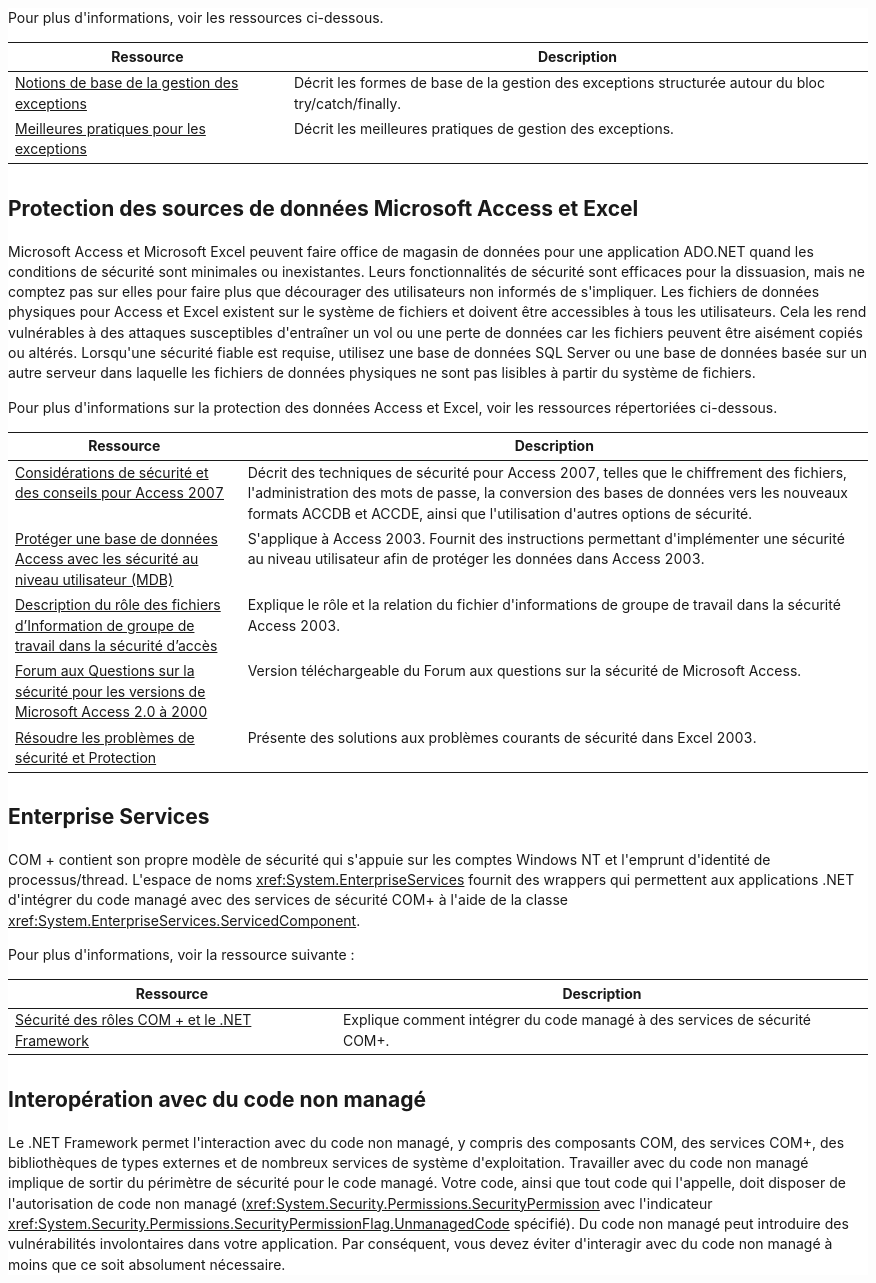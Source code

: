  Pour plus d'informations, voir les ressources ci-dessous.  
  
|Ressource|Description|  
|--------------|-----------------|  
|[Notions de base de la gestion des exceptions](../../../../docs/standard/exceptions/exception-handling-fundamentals.md)|Décrit les formes de base de la gestion des exceptions structurée autour du bloc try/catch/finally.|  
|[Meilleures pratiques pour les exceptions](../../../../docs/standard/exceptions/best-practices-for-exceptions.md)|Décrit les meilleures pratiques de gestion des exceptions.|  
  
## <a name="protecting-microsoft-access-and-excel-data-sources"></a>Protection des sources de données Microsoft Access et Excel  
 Microsoft Access et Microsoft Excel peuvent faire office de magasin de données pour une application ADO.NET quand les conditions de sécurité sont minimales ou inexistantes. Leurs fonctionnalités de sécurité sont efficaces pour la dissuasion, mais ne comptez pas sur elles pour faire plus que décourager des utilisateurs non informés de s'impliquer. Les fichiers de données physiques pour Access et Excel existent sur le système de fichiers et doivent être accessibles à tous les utilisateurs. Cela les rend vulnérables à des attaques susceptibles d'entraîner un vol ou une perte de données car les fichiers peuvent être aisément copiés ou altérés. Lorsqu'une sécurité fiable est requise, utilisez une base de données SQL Server ou une base de données basée sur un autre serveur dans laquelle les fichiers de données physiques ne sont pas lisibles à partir du système de fichiers.  
  
 Pour plus d'informations sur la protection des données Access et Excel, voir les ressources répertoriées ci-dessous.  
  
|Ressource|Description|  
|--------------|-----------------|  
|[Considérations de sécurité et des conseils pour Access 2007](http://go.microsoft.com/fwlink/?LinkId=98354)|Décrit des techniques de sécurité pour Access 2007, telles que le chiffrement des fichiers, l'administration des mots de passe, la conversion des bases de données vers les nouveaux formats ACCDB et ACCDE, ainsi que l'utilisation d'autres options de sécurité.|  
|[Protéger une base de données Access avec les sécurité au niveau utilisateur (MDB)](http://go.microsoft.com/fwlink/?LinkId=47697)|S'applique à Access 2003. Fournit des instructions permettant d'implémenter une sécurité au niveau utilisateur afin de protéger les données dans Access 2003.|  
|[Description du rôle des fichiers d’Information de groupe de travail dans la sécurité d’accès](http://support.microsoft.com/kb/305542)|Explique le rôle et la relation du fichier d'informations de groupe de travail dans la sécurité Access 2003.|  
|[Forum aux Questions sur la sécurité pour les versions de Microsoft Access 2.0 à 2000](http://go.microsoft.com/fwlink/?LinkId=47698)|Version téléchargeable du Forum aux questions sur la sécurité de Microsoft Access.|  
|[Résoudre les problèmes de sécurité et Protection](http://go.microsoft.com/fwlink/?LinkId=47703)|Présente des solutions aux problèmes courants de sécurité dans Excel 2003.|  
  
## <a name="enterprise-services"></a>Enterprise Services  
 COM + contient son propre modèle de sécurité qui s'appuie sur les comptes Windows NT et l'emprunt d'identité de processus/thread. L'espace de noms <xref:System.EnterpriseServices> fournit des wrappers qui permettent aux applications .NET d'intégrer du code managé avec des services de sécurité COM+ à l'aide de la classe <xref:System.EnterpriseServices.ServicedComponent>.  
  
 Pour plus d'informations, voir la ressource suivante :  
  
|Ressource|Description|  
|--------------|-----------------|  
|[Sécurité des rôles COM + et le .NET Framework](http://msdn.microsoft.com/en-us/02ab22ef-e5e2-4d29-b33a-6e03d94c4981)|Explique comment intégrer du code managé à des services de sécurité COM+.|  
  
## <a name="interoperating-with-unmanaged-code"></a>Interopération avec du code non managé  
 Le .NET Framework permet l'interaction avec du code non managé, y compris des composants COM, des services COM+, des bibliothèques de types externes et de nombreux services de système d'exploitation. Travailler avec du code non managé implique de sortir du périmètre de sécurité pour le code managé. Votre code, ainsi que tout code qui l'appelle, doit disposer de l'autorisation de code non managé (<xref:System.Security.Permissions.SecurityPermission> avec l'indicateur <xref:System.Security.Permissions.SecurityPermissionFlag.UnmanagedCode> spécifié). Du code non managé peut introduire des vulnérabilités involontaires dans votre application. Par conséquent, vous devez éviter d'interagir avec du code non managé à moins que ce soit absolument nécessaire.  
  